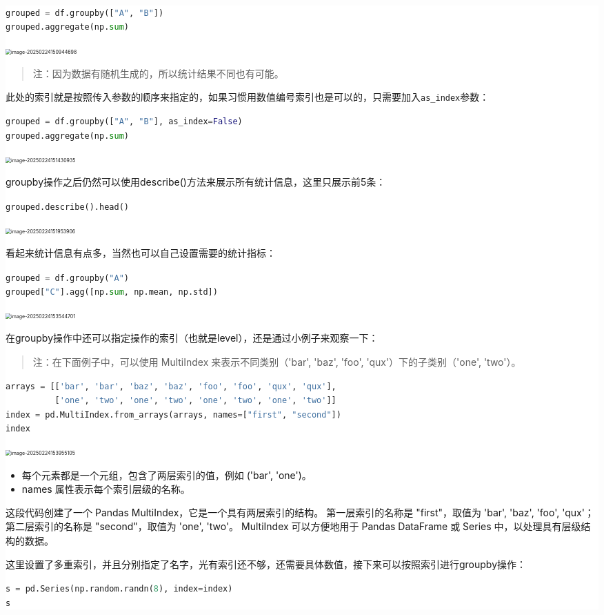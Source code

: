 ```python
grouped = df.groupby(["A", "B"])
grouped.aggregate(np.sum)
```

<img src="https://wechat01.oss-cn-hangzhou.aliyuncs.com/img/image-20250224150944698.png" alt="image-20250224150944698" style="zoom:50%;" />

> 注：因为数据有随机生成的，所以统计结果不同也有可能。

此处的索引就是按照传入参数的顺序来指定的，如果习惯用数值编号索引也是可以的，只需要加入`as_index`参数：

```python
grouped = df.groupby(["A", "B"], as_index=False)
grouped.aggregate(np.sum)
```

<img src="https://wechat01.oss-cn-hangzhou.aliyuncs.com/img/image-20250224151430935.png" alt="image-20250224151430935" style="zoom:50%;" />

groupby操作之后仍然可以使用describe()方法来展示所有统计信息，这里只展示前5条：

```python
grouped.describe().head()
```

<img src="https://wechat01.oss-cn-hangzhou.aliyuncs.com/img/image-20250224151953906.png" alt="image-20250224151953906" style="zoom:50%;" />

看起来统计信息有点多，当然也可以自己设置需要的统计指标：

```python
grouped = df.groupby("A")
grouped["C"].agg([np.sum, np.mean, np.std])
```

<img src="https://wechat01.oss-cn-hangzhou.aliyuncs.com/img/image-20250224153544701.png" alt="image-20250224153544701" style="zoom:50%;" />

在groupby操作中还可以指定操作的索引（也就是level），还是通过小例子来观察一下：

> 注：在下面例子中，可以使用 MultiIndex 来表示不同类别（'bar', 'baz', 'foo', 'qux'）下的子类别（'one', 'two'）。

```python
arrays = [['bar', 'bar', 'baz', 'baz', 'foo', 'foo', 'qux', 'qux'],
          ['one', 'two', 'one', 'two', 'one', 'two', 'one', 'two']]
index = pd.MultiIndex.from_arrays(arrays, names=["first", "second"])
index
```

<img src="https://wechat01.oss-cn-hangzhou.aliyuncs.com/img/image-20250224153955105.png" alt="image-20250224153955105" style="zoom:50%;" />

- 每个元素都是一个元组，包含了两层索引的值，例如 ('bar', 'one')。
- names 属性表示每个索引层级的名称。

这段代码创建了一个 Pandas MultiIndex，它是一个具有两层索引的结构。 第一层索引的名称是 "first"，取值为 'bar', 'baz', 'foo', 'qux'；第二层索引的名称是 "second"，取值为 'one', 'two'。 MultiIndex 可以方便地用于 Pandas DataFrame 或 Series 中，以处理具有层级结构的数据。

这里设置了多重索引，并且分别指定了名字，光有索引还不够，还需要具体数值，接下来可以按照索引进行groupby操作：

```python
s = pd.Series(np.random.randn(8), index=index)
s
```
